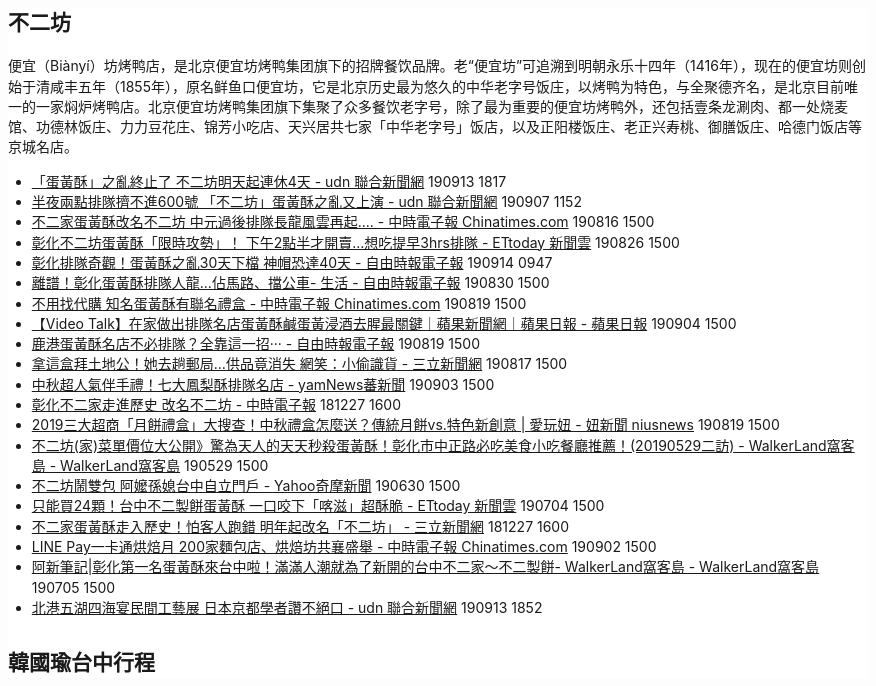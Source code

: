 ## 不二坊

便宜（Biànyí）坊烤鸭店，是北京便宜坊烤鸭集团旗下的招牌餐饮品牌。老“便宜坊”可追溯到明朝永乐十四年（1416年），现在的便宜坊则创始于清咸丰五年（1855年），原名鲜鱼口便宜坊，它是北京历史最为悠久的中华老字号饭庄，以烤鸭为特色，与全聚德齐名，是北京目前唯一的一家焖炉烤鸭店。北京便宜坊烤鸭集团旗下集聚了众多餐饮老字号，除了最为重要的便宜坊烤鸭外，还包括壹条龙涮肉、都一处烧麦馆、功德林饭庄、力力豆花庄、锦芳小吃店、天兴居共七家「中华老字号」饭店，以及正阳楼饭庄、老正兴寿桃、御膳饭庄、哈德门饭店等京城名店。
- [「蛋黃酥」之亂終止了 不二坊明天起連休4天 - udn 聯合新聞網](https://udn.com/news/story/7325/4046215 "「蛋黃酥」之亂終止了 不二坊明天起連休4天 - udn 聯合新聞網") 190913 1817
- [半夜兩點排隊擠不進600號 「不二坊」蛋黃酥之亂又上演 - udn 聯合新聞網](https://udn.com/news/story/7266/4034190 "半夜兩點排隊擠不進600號 「不二坊」蛋黃酥之亂又上演 - udn 聯合新聞網") 190907 1152
- [不二家蛋黃酥改名不二坊 中元過後排隊長龍風雲再起.... - 中時電子報 Chinatimes.com](https://www.chinatimes.com/realtimenews/20190816003354-260405 "不二家蛋黃酥改名不二坊 中元過後排隊長龍風雲再起.... - 中時電子報 Chinatimes.com") 190816 1500
- [彰化不二坊蛋黃酥「限時攻勢」！ 下午2點半才開賣…想吃提早3hrs排隊 - ETtoday 新聞雲](https://www.ettoday.net/news/20190826/1521220.htm "彰化不二坊蛋黃酥「限時攻勢」！ 下午2點半才開賣…想吃提早3hrs排隊 - ETtoday 新聞雲") 190826 1500
- [彰化排隊奇觀！蛋黃酥之亂30天下檔 神帽恐達40天 - 自由時報電子報](https://news.ltn.com.tw/news/Changhua/breakingnews/2915399 "彰化排隊奇觀！蛋黃酥之亂30天下檔 神帽恐達40天 - 自由時報電子報") 190914 0947
- [離譜！彰化蛋黃酥排隊人龍...佔馬路、擋公車- 生活 - 自由時報電子報](https://news.ltn.com.tw/news/life/breakingnews/2900926 "離譜！彰化蛋黃酥排隊人龍...佔馬路、擋公車- 生活 - 自由時報電子報") 190830 1500
- [不用找代購 知名蛋黃酥有聯名禮盒 - 中時電子報 Chinatimes.com](https://www.chinatimes.com/realtimenews/20190819002973-260405 "不用找代購 知名蛋黃酥有聯名禮盒 - 中時電子報 Chinatimes.com") 190819 1500
- [【Video Talk】在家做出排隊名店蛋黃酥鹹蛋黃浸酒去腥最關鍵｜蘋果新聞網｜蘋果日報 - 蘋果日報](https://tw.appledaily.com/new/realtime/20190904/1627634/ "【Video Talk】在家做出排隊名店蛋黃酥鹹蛋黃浸酒去腥最關鍵｜蘋果新聞網｜蘋果日報 - 蘋果日報") 190904 1500
- [鹿港蛋黃酥名店不必排隊？全靠這一招‧‧‧ - 自由時報電子報](https://m.ltn.com.tw/news/life/breakingnews/2889581 "鹿港蛋黃酥名店不必排隊？全靠這一招‧‧‧ - 自由時報電子報") 190819 1500
- [拿這盒拜土地公！她去趟郵局…供品竟消失 網笑：小偷識貨 - 三立新聞網](https://www.setn.com/News.aspx?NewsID=587561 "拿這盒拜土地公！她去趟郵局…供品竟消失 網笑：小偷識貨 - 三立新聞網") 190817 1500
- [中秋超人氣伴手禮！七大鳳梨酥排隊名店 - yamNews蕃新聞](https://n.yam.com/Article/20190903163515 "中秋超人氣伴手禮！七大鳳梨酥排隊名店 - yamNews蕃新聞") 190903 1500
- [彰化不二家走進歷史 改名不二坊 - 中時電子報](https://www.chinatimes.com/newspapers/20181227000687-260107 "彰化不二家走進歷史 改名不二坊 - 中時電子報") 181227 1600
- [2019三大超商「月餅禮盒」大搜查！中秋禮盒怎麼送？傳統月餅vs.特色新創意 | 愛玩妞 - 妞新聞 niusnews](https://www.niusnews.com/=P2p6qu07 "2019三大超商「月餅禮盒」大搜查！中秋禮盒怎麼送？傳統月餅vs.特色新創意 | 愛玩妞 - 妞新聞 niusnews") 190819 1500
- [不二坊(家)菜單價位大公開》驚為天人的天天秒殺蛋黃酥！彰化市中正路必吃美食小吃餐廳推薦！(20190529二訪) - WalkerLand窩客島 - WalkerLand窩客島](http://www.walkerland.com.tw/article/view/223658?page=full "不二坊(家)菜單價位大公開》驚為天人的天天秒殺蛋黃酥！彰化市中正路必吃美食小吃餐廳推薦！(20190529二訪) - WalkerLand窩客島 - WalkerLand窩客島") 190529 1500
- [不二坊鬧雙包 阿嬤孫媳台中自立門戶 - Yahoo奇摩新聞](https://tw.news.yahoo.com/video/%E4%B8%8D%E4%BA%8C%E5%9D%8A%E9%AC%A7%E9%9B%99%E5%8C%85-%E9%98%BF%E5%AC%A4%E5%AD%AB%E5%AA%B3%E5%8F%B0%E4%B8%AD%E8%87%AA%E7%AB%8B%E9%96%80%E6%88%B6-134423254.html "不二坊鬧雙包 阿嬤孫媳台中自立門戶 - Yahoo奇摩新聞") 190630 1500
- [只能買24顆！台中不二製餅蛋黃酥 一口咬下「喀滋」超酥脆 - ETtoday 新聞雲](https://travel.ettoday.net/article/1480848.htm "只能買24顆！台中不二製餅蛋黃酥 一口咬下「喀滋」超酥脆 - ETtoday 新聞雲") 190704 1500
- [不二家蛋黃酥走入歷史！怕客人跑錯 明年起改名「不二坊」 - 三立新聞網](https://www.setn.com/News.aspx?NewsID=476035 "不二家蛋黃酥走入歷史！怕客人跑錯 明年起改名「不二坊」 - 三立新聞網") 181227 1600
- [LINE Pay一卡通烘焙月 200家麵包店、烘焙坊共襄盛舉 - 中時電子報 Chinatimes.com](https://www.chinatimes.com/amp/realtimenews/20190902003381-260410 "LINE Pay一卡通烘焙月 200家麵包店、烘焙坊共襄盛舉 - 中時電子報 Chinatimes.com") 190902 1500
- [阿新筆記|彰化第一名蛋黃酥來台中啦！滿滿人潮就為了新開的台中不二家～不二製餅- WalkerLand窩客島 - WalkerLand窩客島](http://www.walkerland.com.tw/article/view/227434?page=full "阿新筆記|彰化第一名蛋黃酥來台中啦！滿滿人潮就為了新開的台中不二家～不二製餅- WalkerLand窩客島 - WalkerLand窩客島") 190705 1500
- [北港五湖四海宴民間工藝展 日本京都學者讚不絕口 - udn 聯合新聞網](https://udn.com/news/story/7326/4046235 "北港五湖四海宴民間工藝展 日本京都學者讚不絕口 - udn 聯合新聞網") 190913 1852

## 韓國瑜台中行程

